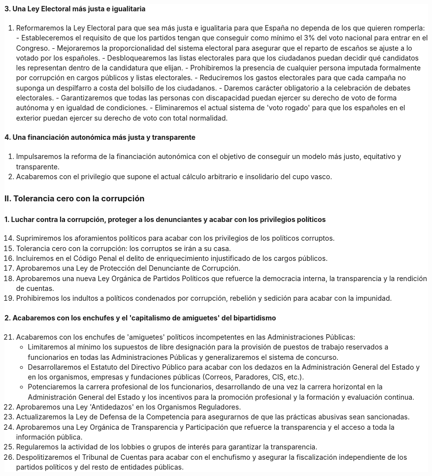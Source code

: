 #### 3. Una Ley Electoral más justa e igualitaria 
1.   Reformaremos la Ley Electoral para que sea más justa e igualitaria para que España no dependa de los que quieren romperla:
    - Estableceremos el requisito de que los partidos tengan que conseguir como mínimo el 3% del voto nacional para entrar en el Congreso.
    - Mejoraremos la proporcionalidad del sistema electoral para asegurar que el reparto de escaños se ajuste a lo votado por los españoles.
    - Desbloquearemos las listas electorales para que los ciudadanos puedan decidir qué candidatos les representan dentro de la candidatura que elijan.
    - Prohibiremos la presencia de cualquier persona imputada formalmente por corrupción en cargos públicos y listas electorales.
    - Reduciremos los gastos electorales para que cada campaña no suponga un despilfarro a costa del bolsillo de los ciudadanos.
    - Daremos carácter obligatorio a la celebración de debates electorales.
    - Garantizaremos que todas las personas con discapacidad puedan ejercer su derecho de voto de forma autónoma y en igualdad de condiciones.
    - Eliminaremos el actual sistema de 'voto rogado' para que los españoles en el exterior puedan ejercer su derecho de voto con total normalidad.

#### 4. Una financiación autonómica más justa y transparente
1. Impulsaremos la reforma de la financiación autonómica con el objetivo de conseguir un modelo más justo, equitativo y transparente.
2. Acabaremos con el privilegio que supone el actual cálculo arbitrario e insolidario del cupo vasco.

### II. Tolerancia cero con la corrupción

#### 1. Luchar contra la corrupción, proteger a los denunciantes y acabar con los privilegios políticos  
14. Suprimiremos los aforamientos políticos para acabar con los privilegios de los políticos corruptos.
15. Tolerancia cero con la corrupción: los corruptos se irán a su casa.
16. Incluiremos en el Código Penal el delito de enriquecimiento injustificado de los cargos públicos.
17. Aprobaremos una Ley de Protección del Denunciante de Corrupción.
18. Aprobaremos una nueva Ley Orgánica de Partidos Políticos que refuerce la democracia interna, la transparencia y la rendición de cuentas.
19. Prohibiremos los indultos a políticos condenados por corrupción, rebelión y sedición para acabar con la impunidad.

#### 2. Acabaremos con los enchufes y el 'capitalismo de amiguetes' del bipartidismo  
21. Acabaremos con los enchufes de 'amiguetes' políticos incompetentes en las Administraciones Públicas:
    - Limitaremos al mínimo los supuestos de libre designación para la provisión de puestos de trabajo reservados a funcionarios en todas las Administraciones Públicas y generalizaremos el sistema de concurso.
    - Desarrollaremos el Estatuto del Directivo Público para acabar con los dedazos en la Administración General del Estado y en los organismos, empresas y fundaciones públicas (Correos, Paradores, CIS, etc.).
    - Potenciaremos la carrera profesional de los funcionarios, desarrollando de una vez la carrera horizontal en la Administración General del Estado y los incentivos para la promoción profesional y la formación y evaluación continua.
22. Aprobaremos una Ley 'Antidedazos' en los Organismos Reguladores.
23. Actualizaremos la Ley de Defensa de la Competencia para asegurarnos de que las prácticas abusivas sean sancionadas.
24. Aprobaremos una Ley Orgánica de Transparencia y Participación que refuerce la transparencia y el acceso a toda la información pública.
25. Regularemos la actividad de los lobbies o grupos de interés para garantizar la transparencia.
26. Despolitizaremos el Tribunal de Cuentas para acabar con el enchufismo y asegurar la fiscalización independiente de los partidos políticos y del resto de entidades públicas.